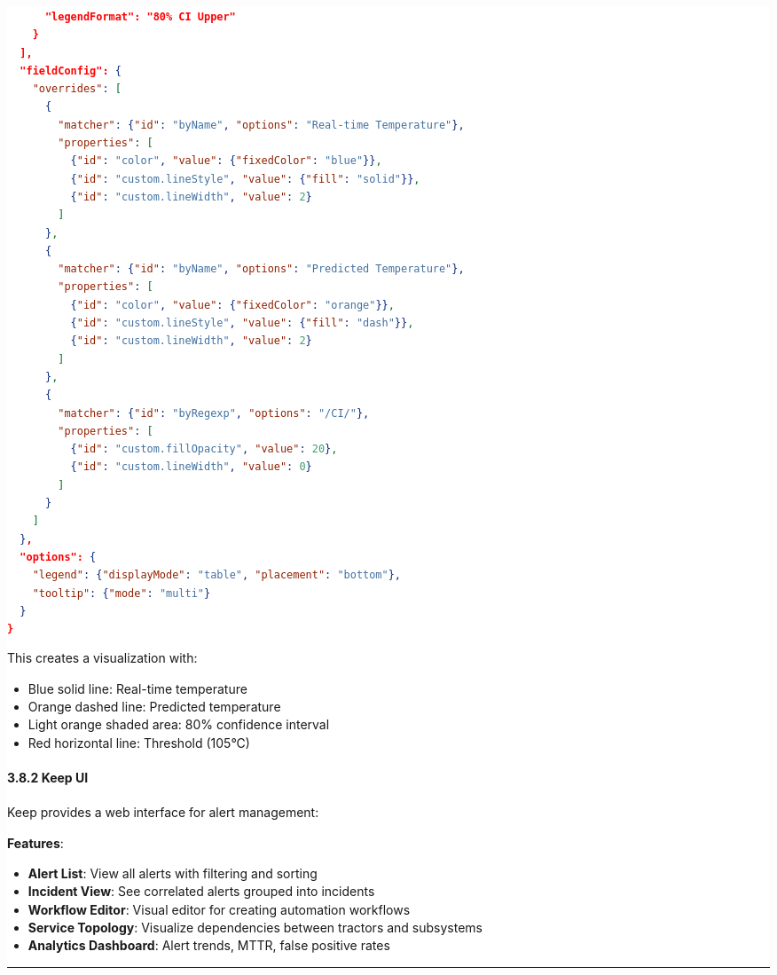 ```json
      "legendFormat": "80% CI Upper"
    }
  ],
  "fieldConfig": {
    "overrides": [
      {
        "matcher": {"id": "byName", "options": "Real-time Temperature"},
        "properties": [
          {"id": "color", "value": {"fixedColor": "blue"}},
          {"id": "custom.lineStyle", "value": {"fill": "solid"}},
          {"id": "custom.lineWidth", "value": 2}
        ]
      },
      {
        "matcher": {"id": "byName", "options": "Predicted Temperature"},
        "properties": [
          {"id": "color", "value": {"fixedColor": "orange"}},
          {"id": "custom.lineStyle", "value": {"fill": "dash"}},
          {"id": "custom.lineWidth", "value": 2}
        ]
      },
      {
        "matcher": {"id": "byRegexp", "options": "/CI/"},
        "properties": [
          {"id": "custom.fillOpacity", "value": 20},
          {"id": "custom.lineWidth", "value": 0}
        ]
      }
    ]
  },
  "options": {
    "legend": {"displayMode": "table", "placement": "bottom"},
    "tooltip": {"mode": "multi"}
  }
}
```

This creates a visualization with:
- Blue solid line: Real-time temperature
- Orange dashed line: Predicted temperature
- Light orange shaded area: 80% confidence interval
- Red horizontal line: Threshold (105°C)

#### 3.8.2 Keep UI

Keep provides a web interface for alert management:

**Features**:
- **Alert List**: View all alerts with filtering and sorting
- **Incident View**: See correlated alerts grouped into incidents
- **Workflow Editor**: Visual editor for creating automation workflows
- **Service Topology**: Visualize dependencies between tractors and subsystems
- **Analytics Dashboard**: Alert trends, MTTR, false positive rates

---